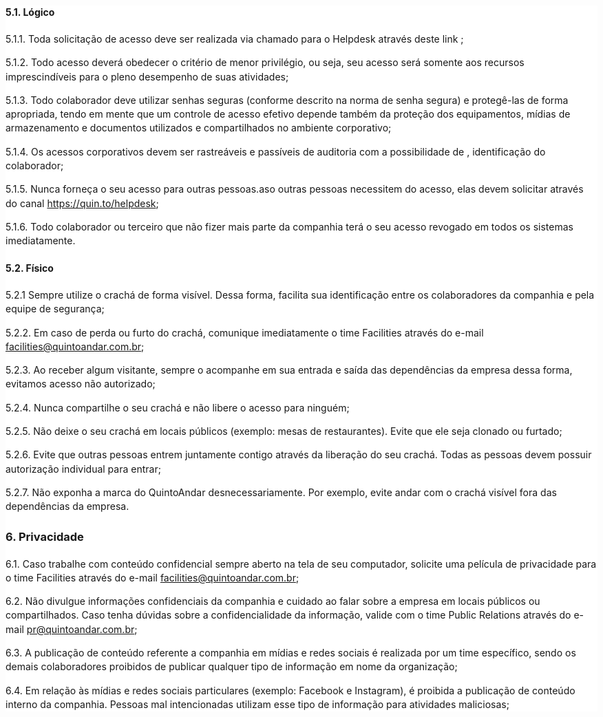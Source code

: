
#### 5.1. Lógico

5.1.1. Toda solicitação de acesso deve ser realizada via chamado para o Helpdesk através deste link ;

5.1.2. Todo acesso deverá obedecer o critério de menor privilégio, ou seja, seu acesso será somente aos recursos imprescindíveis para o pleno desempenho de suas atividades;

5.1.3. Todo colaborador deve utilizar senhas seguras (conforme descrito na norma de senha segura) e protegê-las de forma apropriada, tendo em mente que um controle de acesso efetivo depende também da proteção dos equipamentos, mídias de armazenamento e documentos utilizados e compartilhados no ambiente corporativo;

5.1.4. Os acessos corporativos devem ser rastreáveis e passíveis de auditoria com a possibilidade de , identificação do colaborador;

5.1.5. Nunca forneça o seu acesso para outras pessoas.aso outras pessoas necessitem do acesso, elas devem solicitar através do canal https://quin.to/helpdesk;

5.1.6. Todo colaborador ou terceiro que não fizer mais parte da  companhia terá o seu acesso revogado em todos os sistemas imediatamente.

#### 5.2. Físico
5.2.1 Sempre utilize o crachá de forma visível. Dessa forma, facilita sua identificação entre os colaboradores da companhia e pela equipe de segurança;

5.2.2. Em caso de perda ou furto do crachá, comunique imediatamente o time Facilities através do e-mail facilities@quintoandar.com.br;

5.2.3. Ao receber algum visitante, sempre o acompanhe em sua entrada e saída das dependências da empresa dessa forma, evitamos acesso não autorizado;

5.2.4. Nunca compartilhe o seu crachá e não libere o acesso para ninguém; 

5.2.5. Não deixe o seu crachá em locais públicos (exemplo: mesas de restaurantes). Evite  que ele seja clonado ou furtado; 

5.2.6. Evite que outras pessoas entrem juntamente contigo através da liberação do seu crachá. Todas as pessoas devem possuir autorização individual para entrar; 

5.2.7. Não exponha a marca do QuintoAndar desnecessariamente. Por exemplo, evite andar com o crachá visível fora das dependências da empresa.

### 6. Privacidade
6.1. Caso trabalhe com conteúdo confidencial sempre aberto na tela de seu computador, solicite uma película de privacidade para o time Facilities através do e-mail facilities@quintoandar.com.br;

6.2. Não divulgue informações confidenciais da companhia e cuidado ao falar sobre a empresa em locais públicos ou compartilhados. Caso tenha dúvidas sobre a confidencialidade da informação, valide com o time Public Relations através do e-mail pr@quintoandar.com.br;

6.3. A publicação de conteúdo referente a companhia em mídias e redes sociais é realizada por um time específico, sendo os demais colaboradores proibidos de publicar qualquer tipo de informação em nome da organização;

6.4. Em relação às mídias e redes sociais particulares (exemplo: Facebook e Instagram), é proibida a publicação de conteúdo interno da companhia. Pessoas mal intencionadas utilizam esse tipo de informação para atividades maliciosas;
